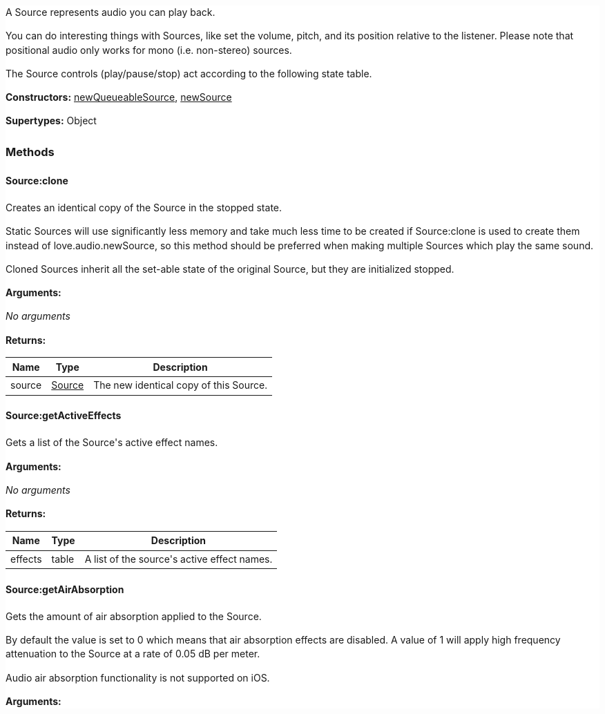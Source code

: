 A Source represents audio you can play back.

You can do interesting things with Sources, like set the volume, pitch, and its position relative to the listener. Please note that positional audio only works for mono (i.e. non-stereo) sources.

The Source controls (play/pause/stop) act according to the following state table.

**Constructors:** [newQueueableSource](#loveaudionewqueueablesource), [newSource](#loveaudionewsource)

**Supertypes:** Object

### Methods

#### Source:clone

Creates an identical copy of the Source in the stopped state.

Static Sources will use significantly less memory and take much less time to be created if Source:clone is used to create them instead of love.audio.newSource, so this method should be preferred when making multiple Sources which play the same sound.

Cloned Sources inherit all the set-able state of the original Source, but they are initialized stopped.

**Arguments:**

*No arguments*

**Returns:**

| Name | Type | Description |
| --- | --- | --- |
| source | [Source](#source) | The new identical copy of this Source. |

#### Source:getActiveEffects

Gets a list of the Source's active effect names.

**Arguments:**

*No arguments*

**Returns:**

| Name | Type | Description |
| --- | --- | --- |
| effects | table | A list of the source's active effect names. |

#### Source:getAirAbsorption

Gets the amount of air absorption applied to the Source.

By default the value is set to 0 which means that air absorption effects are disabled. A value of 1 will apply high frequency attenuation to the Source at a rate of 0.05 dB per meter.

Audio air absorption functionality is not supported on iOS.

**Arguments:**
